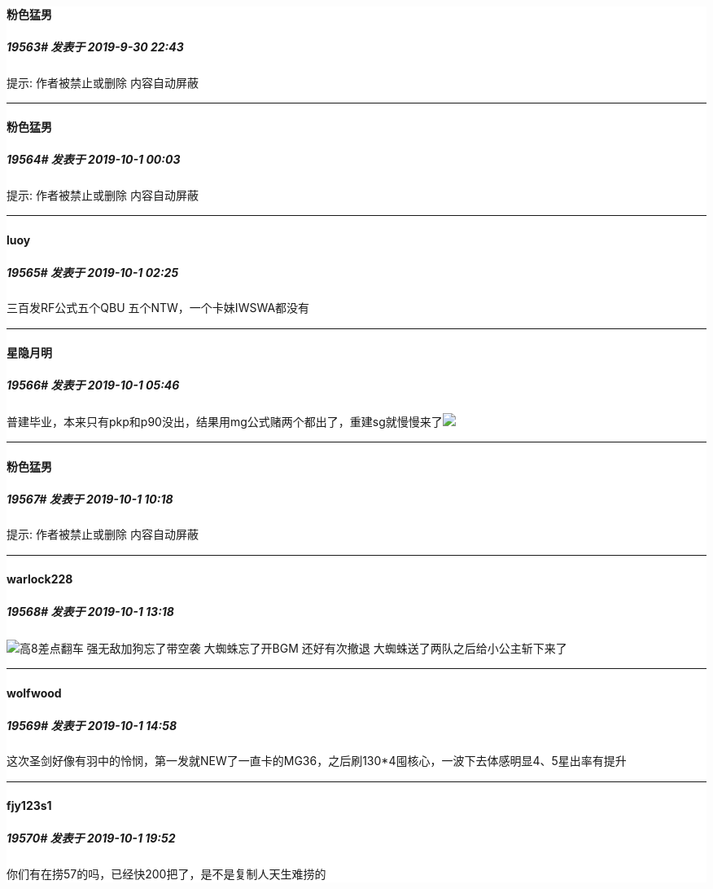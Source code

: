 ####  粉色猛男  
##### 19563#       发表于 2019-9-30 22:43

提示: 作者被禁止或删除 内容自动屏蔽

*****

####  粉色猛男  
##### 19564#       发表于 2019-10-1 00:03

提示: 作者被禁止或删除 内容自动屏蔽

*****

####  luoy  
##### 19565#       发表于 2019-10-1 02:25

三百发RF公式五个QBU 五个NTW，一个卡妹IWSWA都没有

*****

####  星隐月明  
##### 19566#       发表于 2019-10-1 05:46

普建毕业，本来只有pkp和p90没出，结果用mg公式赌两个都出了，重建sg就慢慢来了<img src="https://static.saraba1st.com/image/smiley/face2017/125.png" referrerpolicy="no-referrer">

*****

####  粉色猛男  
##### 19567#       发表于 2019-10-1 10:18

提示: 作者被禁止或删除 内容自动屏蔽

*****

####  warlock228  
##### 19568#       发表于 2019-10-1 13:18

<img src="https://static.saraba1st.com/image/smiley/face2017/068.png" referrerpolicy="no-referrer">高8差点翻车 强无敌加狗忘了带空袭 大蜘蛛忘了开BGM 还好有次撤退 大蜘蛛送了两队之后给小公主斩下来了

*****

####  wolfwood  
##### 19569#       发表于 2019-10-1 14:58

这次圣剑好像有羽中的怜悯，第一发就NEW了一直卡的MG36，之后刷130*4囤核心，一波下去体感明显4、5星出率有提升

*****

####  fjy123s1  
##### 19570#       发表于 2019-10-1 19:52

你们有在捞57的吗，已经快200把了，是不是复制人天生难捞的
